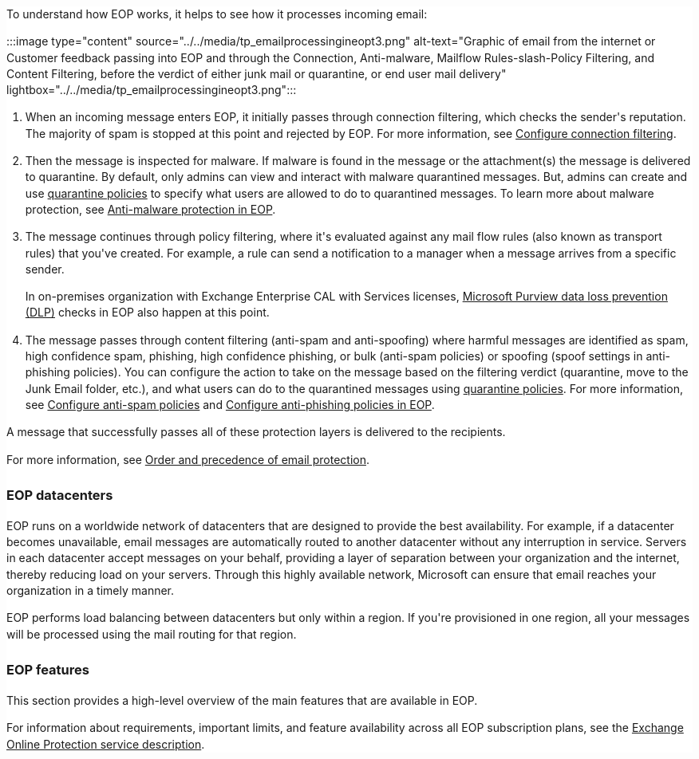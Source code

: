 To understand how EOP works, it helps to see how it processes incoming email:

:::image type="content" source="../../media/tp_emailprocessingineopt3.png" alt-text="Graphic of email from the internet or Customer feedback passing into EOP and through the Connection, Anti-malware, Mailflow Rules-slash-Policy Filtering, and Content Filtering, before the verdict of either junk mail or quarantine, or end user mail delivery" lightbox="../../media/tp_emailprocessingineopt3.png":::

1. When an incoming message enters EOP, it initially passes through connection filtering, which checks the sender's reputation. The majority of spam is stopped at this point and rejected by EOP. For more information, see [Configure connection filtering](connection-filter-policies-configure.md).

2. Then the message is inspected for malware. If malware is found in the message or the attachment(s) the message is delivered to quarantine. By default, only admins can view and interact with malware quarantined messages. But, admins can create and use [quarantine policies](quarantine-policies.md) to specify what users are allowed to do to quarantined messages. To learn more about malware protection, see [Anti-malware protection in EOP](anti-malware-protection-about.md).

3. The message continues through policy filtering, where it's evaluated against any mail flow rules (also known as transport rules) that you've created. For example, a rule can send a notification to a manager when a message arrives from a specific sender.

   In on-premises organization with Exchange Enterprise CAL with Services licenses, [Microsoft Purview data loss prevention (DLP)](/exchange/security-and-compliance/data-loss-prevention/data-loss-prevention) checks in EOP also happen at this point.

4. The message passes through content filtering (anti-spam and anti-spoofing) where harmful messages are identified as spam, high confidence spam, phishing, high confidence phishing, or bulk (anti-spam policies) or spoofing (spoof settings in anti-phishing policies). You can configure the action to take on the message based on the filtering verdict (quarantine, move to the Junk Email folder, etc.), and what users can do to the quarantined messages using [quarantine policies](quarantine-policies.md). For more information, see [Configure anti-spam policies](anti-spam-policies-configure.md) and [Configure anti-phishing policies in EOP](anti-phishing-policies-eop-configure.md).

A message that successfully passes all of these protection layers is delivered to the recipients.

For more information, see [Order and precedence of email protection](how-policies-and-protections-are-combined.md).

### EOP datacenters

EOP runs on a worldwide network of datacenters that are designed to provide the best availability. For example, if a datacenter becomes unavailable, email messages are automatically routed to another datacenter without any interruption in service. Servers in each datacenter accept messages on your behalf, providing a layer of separation between your organization and the internet, thereby reducing load on your servers. Through this highly available network, Microsoft can ensure that email reaches your organization in a timely manner.

EOP performs load balancing between datacenters but only within a region. If you're provisioned in one region, all your messages will be processed using the mail routing for that region.

### EOP features

This section provides a high-level overview of the main features that are available in EOP.

For information about requirements, important limits, and feature availability across all EOP subscription plans, see the [Exchange Online Protection service description](/office365/servicedescriptions/exchange-online-protection-service-description/exchange-online-protection-service-description).

